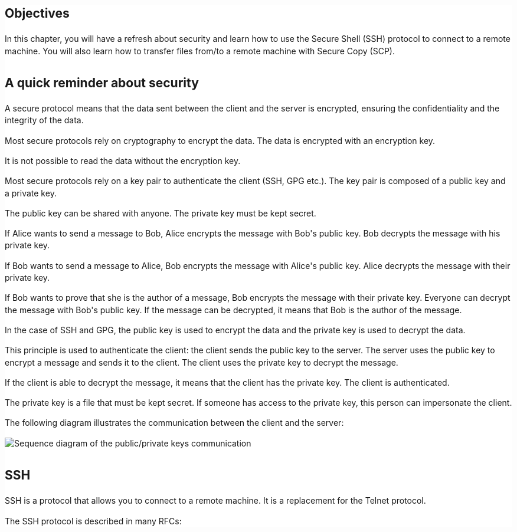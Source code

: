 ## Objectives

In this chapter, you will have a refresh about security and learn how to use the
Secure Shell (SSH) protocol to connect to a remote machine. You will also learn
how to transfer files from/to a remote machine with Secure Copy (SCP).

## A quick reminder about security

A secure protocol means that the data sent between the client and the server is
encrypted, ensuring the confidentiality and the integrity of the data.

Most secure protocols rely on cryptography to encrypt the data. The data is
encrypted with an encryption key.

It is not possible to read the data without the encryption key.

Most secure protocols rely on a key pair to authenticate the client (SSH, GPG
etc.). The key pair is composed of a public key and a private key.

The public key can be shared with anyone. The private key must be kept secret.

If Alice wants to send a message to Bob, Alice encrypts the message with Bob's
public key. Bob decrypts the message with his private key.

If Bob wants to send a message to Alice, Bob encrypts the message with Alice's
public key. Alice decrypts the message with their private key.

If Bob wants to prove that she is the author of a message, Bob encrypts the
message with their private key. Everyone can decrypt the message with Bob's
public key. If the message can be decrypted, it means that Bob is the author of
the message.

In the case of SSH and GPG, the public key is used to encrypt the data and the
private key is used to decrypt the data.

This principle is used to authenticate the client: the client sends the public
key to the server. The server uses the public key to encrypt a message and sends
it to the client. The client uses the private key to decrypt the message.

If the client is able to decrypt the message, it means that the client has the
private key. The client is authenticated.

The private key is a file that must be kept secret. If someone has access to the
private key, this person can impersonate the client.

The following diagram illustrates the communication between the client and the
server:

![Sequence diagram of the public/private keys communication](./images/a-quick-reminder-about-security.png)

## SSH

SSH is a protocol that allows you to connect to a remote machine. It is a
replacement for the Telnet protocol.

The SSH protocol is described in many RFCs:
